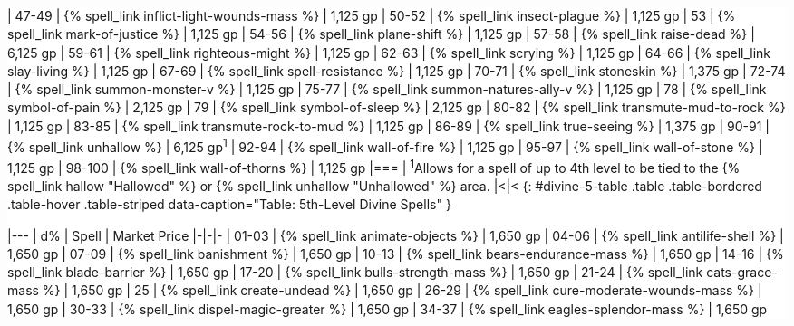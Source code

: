 | 47-49 | {% spell_link inflict-light-wounds-mass %} | 1,125 gp
| 50-52 | {% spell_link insect-plague %} | 1,125 gp
| 53 | {% spell_link mark-of-justice %} | 1,125 gp
| 54-56 | {% spell_link plane-shift %} | 1,125 gp
| 57-58 | {% spell_link raise-dead %} | 6,125 gp
| 59-61 | {% spell_link righteous-might %} | 1,125 gp
| 62-63 | {% spell_link scrying %} | 1,125 gp
| 64-66 | {% spell_link slay-living %} | 1,125 gp
| 67-69 | {% spell_link spell-resistance %} | 1,125 gp
| 70-71 | {% spell_link stoneskin %} | 1,375 gp
| 72-74 | {% spell_link summon-monster-v %} | 1,125 gp
| 75-77 | {% spell_link summon-natures-ally-v %} | 1,125 gp
| 78 | {% spell_link symbol-of-pain %} | 2,125 gp
| 79 | {% spell_link symbol-of-sleep %} | 2,125 gp
| 80-82 | {% spell_link transmute-mud-to-rock %} | 1,125 gp
| 83-85 | {% spell_link transmute-rock-to-mud %} | 1,125 gp
| 86-89 | {% spell_link true-seeing %} | 1,375 gp
| 90-91 | {% spell_link unhallow %} | 6,125 gp<sup>1</sup>
| 92-94 | {% spell_link wall-of-fire %} | 1,125 gp
| 95-97 | {% spell_link wall-of-stone %} | 1,125 gp
| 98-100 | {% spell_link wall-of-thorns %} | 1,125 gp
|===
| <sup>1</sup>Allows for a spell of up to 4th level to be tied to the {% spell_link hallow "Hallowed" %} or {% spell_link unhallow "Unhallowed" %} area. |<|<
{: #divine-5-table .table .table-bordered .table-hover .table-striped data-caption="Table: 5th-Level Divine Spells" }

|---
| d% | Spell | Market Price
|-|-|-
| 01-03 | {% spell_link animate-objects %} | 1,650 gp
| 04-06 | {% spell_link antilife-shell %} | 1,650 gp
| 07-09 | {% spell_link banishment %} | 1,650 gp
| 10-13 | {% spell_link bears-endurance-mass %} | 1,650 gp
| 14-16 | {% spell_link blade-barrier %} | 1,650 gp
| 17-20 | {% spell_link bulls-strength-mass %} | 1,650 gp
| 21-24 | {% spell_link cats-grace-mass %} | 1,650 gp
| 25 | {% spell_link create-undead %} | 1,650 gp
| 26-29 | {% spell_link cure-moderate-wounds-mass %} | 1,650 gp
| 30-33 | {% spell_link dispel-magic-greater %} | 1,650 gp
| 34-37 | {% spell_link eagles-splendor-mass %} | 1,650 gp